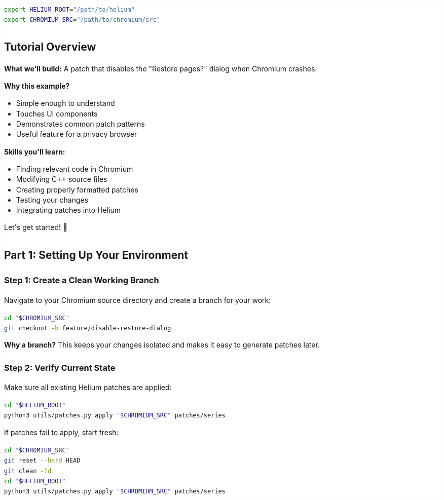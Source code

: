 ```bash
export HELIUM_ROOT="/path/to/helium"
export CHROMIUM_SRC="/path/to/chromium/src"
```

## Tutorial Overview

**What we'll build:** A patch that disables the "Restore pages?" dialog when Chromium crashes.

**Why this example?**

- Simple enough to understand
- Touches UI components
- Demonstrates common patch patterns
- Useful feature for a privacy browser

**Skills you'll learn:**

- Finding relevant code in Chromium
- Modifying C++ source files
- Creating properly formatted patches
- Testing your changes
- Integrating patches into Helium

Let's get started! 🚀

## Part 1: Setting Up Your Environment

### Step 1: Create a Clean Working Branch

Navigate to your Chromium source directory and create a branch for your work:

```bash
cd "$CHROMIUM_SRC"
git checkout -b feature/disable-restore-dialog
```

**Why a branch?** This keeps your changes isolated and makes it easy to generate patches later.

### Step 2: Verify Current State

Make sure all existing Helium patches are applied:

```bash
cd "$HELIUM_ROOT"
python3 utils/patches.py apply "$CHROMIUM_SRC" patches/series
```

If patches fail to apply, start fresh:

```bash
cd "$CHROMIUM_SRC"
git reset --hard HEAD
git clean -fd
cd "$HELIUM_ROOT"
python3 utils/patches.py apply "$CHROMIUM_SRC" patches/series
```
